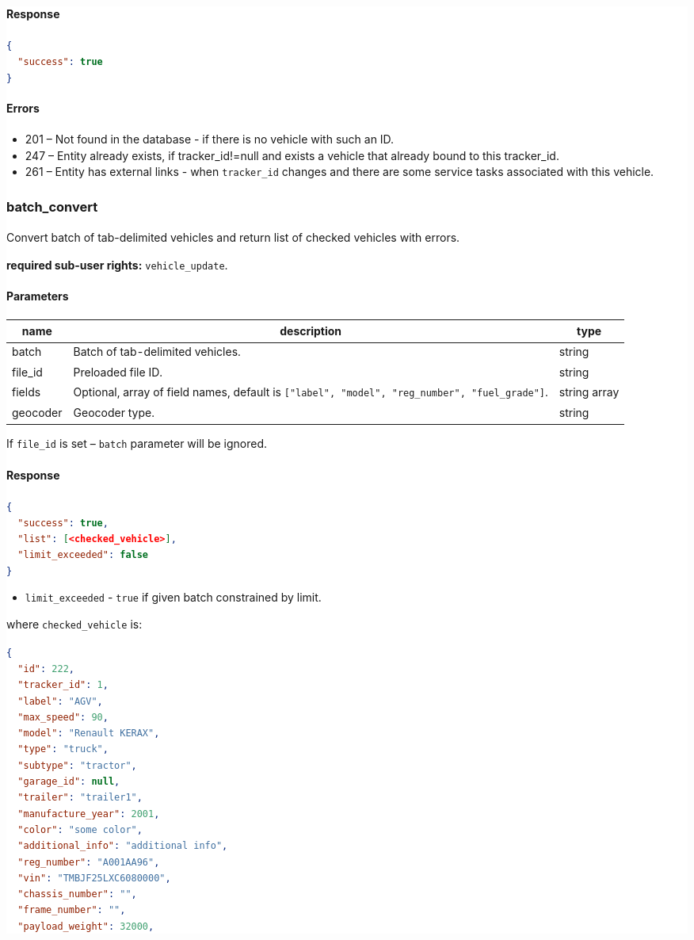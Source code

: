 #### Response

```json
{
  "success": true
}
```

#### Errors

* 201 – Not found in the database - if there is no vehicle with such an ID.
* 247 – Entity already exists, if tracker\_id!=null and exists a vehicle that already bound to this tracker\_id.
* 261 – Entity has external links - when `tracker_id` changes and there are some service tasks associated with this vehicle.

### batch\_convert

Convert batch of tab-delimited vehicles and return list of checked vehicles with errors.

**required sub-user rights:** `vehicle_update`.

#### Parameters

| name     | description                                                                                  | type         |
| -------- | -------------------------------------------------------------------------------------------- | ------------ |
| batch    | Batch of tab-delimited vehicles.                                                             | string       |
| file\_id | Preloaded file ID.                                                                           | string       |
| fields   | Optional, array of field names, default is `["label", "model", "reg_number", "fuel_grade"]`. | string array |
| geocoder | Geocoder type.                                                                               | string       |

If `file_id` is set – `batch` parameter will be ignored.

#### Response

```json
{
  "success": true,
  "list": [<checked_vehicle>],
  "limit_exceeded": false
}
```

* `limit_exceeded` - `true` if given batch constrained by limit.

where `checked_vehicle` is:

```json
{
  "id": 222,
  "tracker_id": 1,
  "label": "AGV",
  "max_speed": 90,
  "model": "Renault KERAX",
  "type": "truck",
  "subtype": "tractor",
  "garage_id": null,
  "trailer": "trailer1",
  "manufacture_year": 2001,
  "color": "some color",
  "additional_info": "additional info",
  "reg_number": "А001АА96",
  "vin": "TMBJF25LXC6080000",
  "chassis_number": "",
  "frame_number": "",
  "payload_weight": 32000,
```